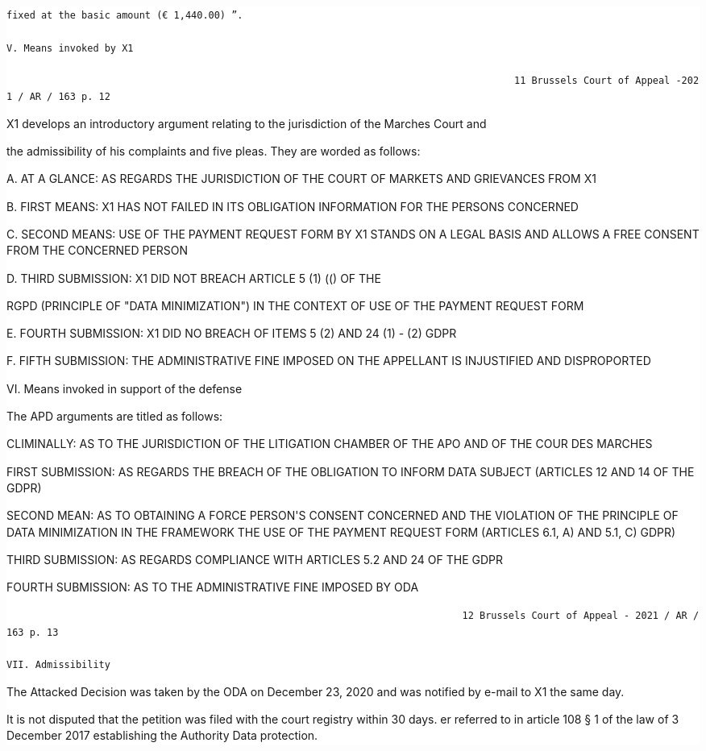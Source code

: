     fixed at the basic amount (€ 1,440.00) ”.

    V. Means invoked by X1

                                                                                            11 Brussels Court of Appeal -2021 / AR / 163 p. 12

X1 develops an introductory argument relating to the jurisdiction of the Marches Court and

the admissibility of his complaints and five pleas.
They are worded as follows:

   A. AT A GLANCE: AS REGARDS THE JURISDICTION OF THE COURT OF MARKETS AND
      GRIEVANCES FROM X1

   B. FIRST MEANS: X1 HAS NOT FAILED IN ITS OBLIGATION
   INFORMATION FOR THE PERSONS CONCERNED

   C. SECOND MEANS: USE OF THE PAYMENT REQUEST FORM BY
   X1 STANDS ON A LEGAL BASIS AND ALLOWS A FREE CONSENT FROM THE
   CONCERNED PERSON

   D. THIRD SUBMISSION: X1 DID NOT BREACH ARTICLE 5 (1) (() OF THE

   RGPD (PRINCIPLE OF "DATA MINIMIZATION") IN THE CONTEXT OF
   USE OF THE PAYMENT REQUEST FORM

   E. FOURTH SUBMISSION: X1 DID NO BREACH OF ITEMS
   5 (2) AND 24 (1) - (2) GDPR

   F. FIFTH SUBMISSION: THE ADMINISTRATIVE FINE IMPOSED ON THE APPELLANT IS
   INJUSTIFIED AND DISPROPORTED

   VI. Means invoked in support of the defense

The APD arguments are titled as follows:

CLIMINALLY: AS TO THE JURISDICTION OF THE LITIGATION CHAMBER OF THE APO AND
OF THE COUR DES MARCHES

FIRST SUBMISSION: AS REGARDS THE BREACH OF THE OBLIGATION TO INFORM
DATA SUBJECT (ARTICLES 12 AND 14 OF THE GDPR)

SECOND MEAN: AS TO OBTAINING A FORCE PERSON'S CONSENT
CONCERNED AND THE VIOLATION OF THE PRINCIPLE OF DATA MINIMIZATION IN THE FRAMEWORK
THE USE OF THE PAYMENT REQUEST FORM (ARTICLES 6.1, A) AND 5.1, C)
GDPR)

THIRD SUBMISSION: AS REGARDS COMPLIANCE WITH ARTICLES 5.2 AND 24 OF THE GDPR

FOURTH SUBMISSION: AS TO THE ADMINISTRATIVE FINE IMPOSED BY ODA

                                                                                   12 Brussels Court of Appeal - 2021 / AR / 163 p. 13

    VII. Admissibility

The Attacked Decision was taken by the ODA on December 23, 2020 and was notified by
e-mail to X1 the same day.

It is not disputed that the petition was filed with the court registry within 30 days.
                          er
referred to in article 108 § 1 of the law of 3 December 2017 establishing the Authority
Data protection.
